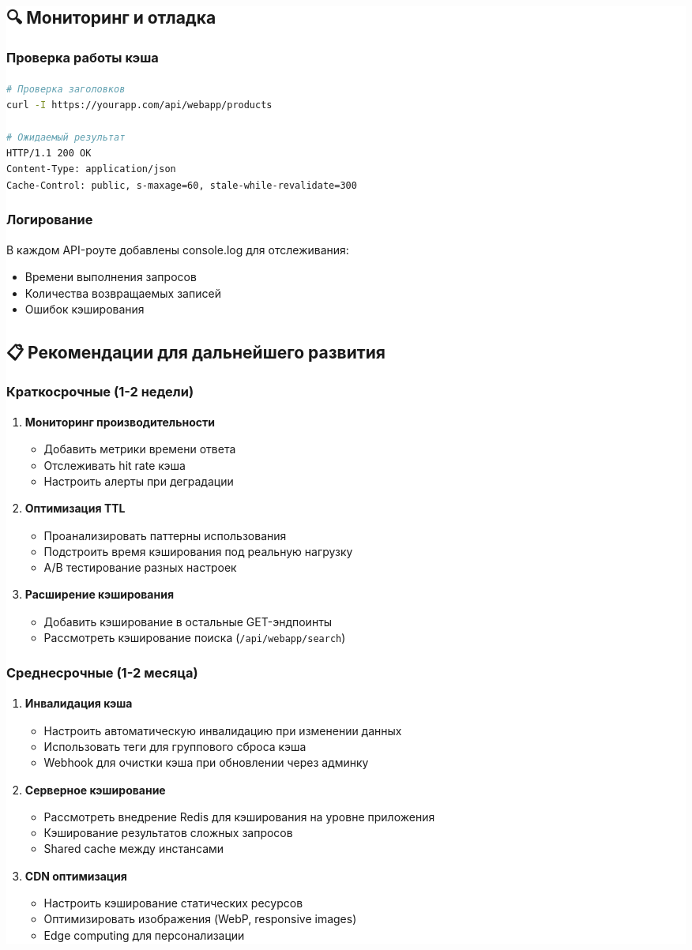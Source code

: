 ## 🔍 Мониторинг и отладка

### Проверка работы кэша

```bash
# Проверка заголовков
curl -I https://yourapp.com/api/webapp/products

# Ожидаемый результат
HTTP/1.1 200 OK
Content-Type: application/json
Cache-Control: public, s-maxage=60, stale-while-revalidate=300
```

### Логирование

В каждом API-роуте добавлены console.log для отслеживания:
- Времени выполнения запросов
- Количества возвращаемых записей
- Ошибок кэширования

## 📋 Рекомендации для дальнейшего развития

### Краткосрочные (1-2 недели)

1. **Мониторинг производительности**
   - Добавить метрики времени ответа
   - Отслеживать hit rate кэша
   - Настроить алерты при деградации

2. **Оптимизация TTL**
   - Проанализировать паттерны использования
   - Подстроить время кэширования под реальную нагрузку
   - A/B тестирование разных настроек

3. **Расширение кэширования**
   - Добавить кэширование в остальные GET-эндпоинты
   - Рассмотреть кэширование поиска (`/api/webapp/search`)

### Среднесрочные (1-2 месяца)

1. **Инвалидация кэша**
   - Настроить автоматическую инвалидацию при изменении данных
   - Использовать теги для группового сброса кэша
   - Webhook для очистки кэша при обновлении через админку

2. **Серверное кэширование**
   - Рассмотреть внедрение Redis для кэширования на уровне приложения
   - Кэширование результатов сложных запросов
   - Shared cache между инстансами

3. **CDN оптимизация**
   - Настроить кэширование статических ресурсов
   - Оптимизировать изображения (WebP, responsive images)
   - Edge computing для персонализации
